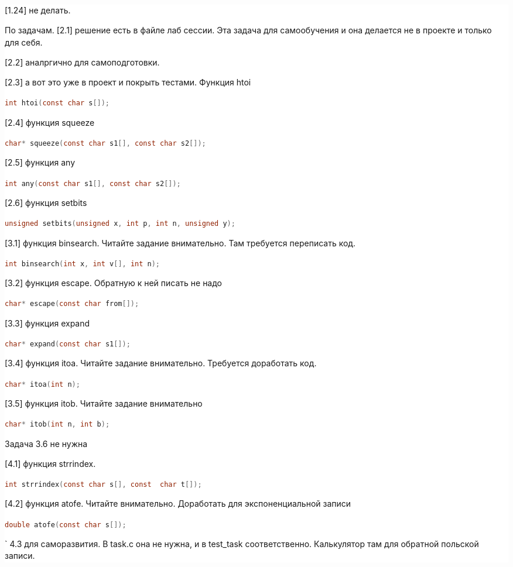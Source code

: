 [1.24] не делать.

По задачам. 
[2.1] решение есть в файле лаб сессии. Эта задача для самообучения и она делается не в проекте и только для себя.

[2.2] аналргично для самоподготовки.

[2.3] а вот это уже в проект и 
покрыть тестами. Функция htoi
```C
int htoi(const char s[]);
```
[2.4] функция squeeze
```C
char* squeeze(const char s1[], const char s2[]);
```
[2.5] функция any
```C
int any(const char s1[], const char s2[]);
```

[2.6] функция setbits
```C
unsigned setbits(unsigned x, int p, int n, unsigned y);
```

[3.1] функция binsearch. Читайте задание внимательно. Там требуется переписать код.
```C
int binsearch(int x, int v[], int n);
```

[3.2] функция escape. Обратную к ней писать не надо
```C
char* escape(const char from[]);
```

[3.3] функция expand
```C
char* expand(const char s1[]);

```
[3.4] функция itoa. Читайте задание внимательно. Требуется доработать код.
```C
char* itoa(int n);
```

[3.5] функция itob. Читайте задание внимательно
```C
char* itob(int n, int b);
```
Задача 3.6 не нужна

[4.1] функция strrindex. 
```C
int strrindex(const char s[], const  char t[]);
```
[4.2] функция atofe. Читайте внимательно. Доработать для экспоненциальной записи
```C
double atofe(const char s[]);
```
`
4.3 для саморазвития. В task.c  она не нужна, и в test_task соответственно. Калькулятор там для обратной польской записи.
